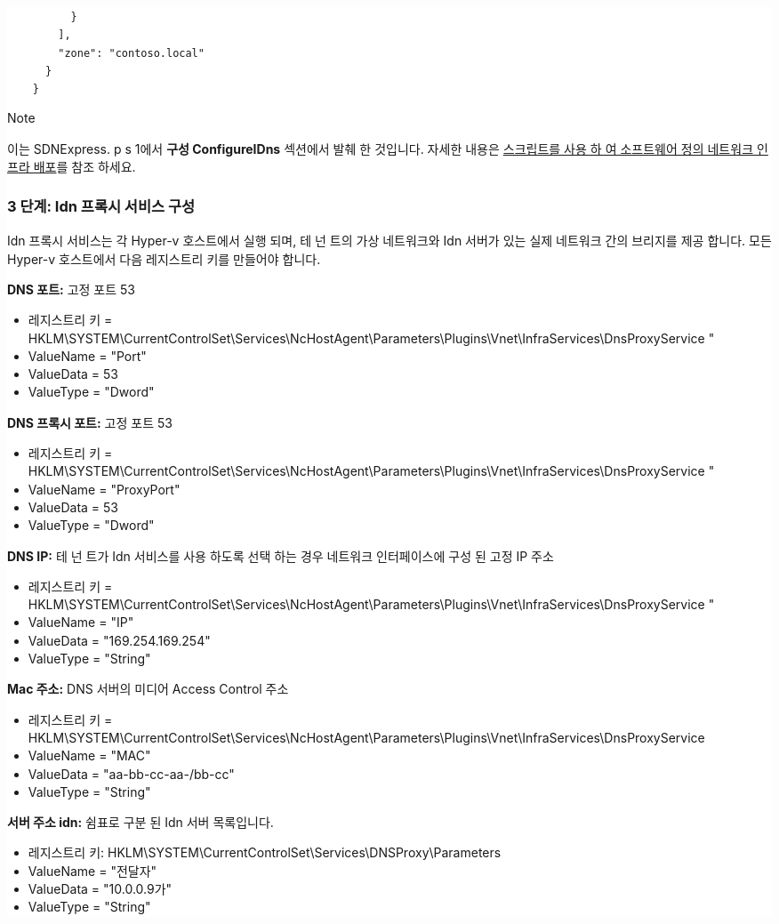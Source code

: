 ```
          }
        ],
        "zone": "contoso.local"
      }
    }
```

>[!NOTE]
>이는 SDNExpress. p s 1에서 **구성 ConfigureIDns** 섹션에서 발췌 한 것입니다. 자세한 내용은 [스크립트를 사용 하 여 소프트웨어 정의 네트워크 인프라 배포](https://technet.microsoft.com/windows-server-docs/networking/sdn/deploy/deploy-a-software-defined-network-infrastructure-using-scripts)를 참조 하세요.

### <a name="step-3-configure-the-idns-proxy-service"></a>3 단계: Idn 프록시 서비스 구성
Idn 프록시 서비스는 각 Hyper-v 호스트에서 실행 되며, 테 넌 트의 가상 네트워크와 Idn 서버가 있는 실제 네트워크 간의 브리지를 제공 합니다. 모든 Hyper-v 호스트에서 다음 레지스트리 키를 만들어야 합니다.


**DNS 포트:** 고정 포트 53

- 레지스트리 키 = HKLM\SYSTEM\CurrentControlSet\Services\NcHostAgent\Parameters\Plugins\Vnet\InfraServices\DnsProxyService "
- ValueName = "Port"
- ValueData = 53
- ValueType = "Dword"
       

**DNS 프록시 포트:** 고정 포트 53

- 레지스트리 키 = HKLM\SYSTEM\CurrentControlSet\Services\NcHostAgent\Parameters\Plugins\Vnet\InfraServices\DnsProxyService "
- ValueName = "ProxyPort"
- ValueData = 53
- ValueType = "Dword"
        
**DNS IP:** 테 넌 트가 Idn 서비스를 사용 하도록 선택 하는 경우 네트워크 인터페이스에 구성 된 고정 IP 주소

- 레지스트리 키 = HKLM\SYSTEM\CurrentControlSet\Services\NcHostAgent\Parameters\Plugins\Vnet\InfraServices\DnsProxyService "
- ValueName = "IP"
- ValueData = "169.254.169.254"
- ValueType = "String"

        
**Mac 주소:** DNS 서버의 미디어 Access Control 주소

- 레지스트리 키 = HKLM\SYSTEM\CurrentControlSet\Services\NcHostAgent\Parameters\Plugins\Vnet\InfraServices\DnsProxyService
- ValueName = "MAC"
- ValueData = "aa-bb-cc-aa-/bb-cc"
- ValueType = "String"

**서버 주소 idn:** 쉼표로 구분 된 Idn 서버 목록입니다.

- 레지스트리 키: HKLM\SYSTEM\CurrentControlSet\Services\DNSProxy\Parameters
- ValueName = "전달자"
- ValueData = "10.0.0.9가"
- ValueType = "String"
